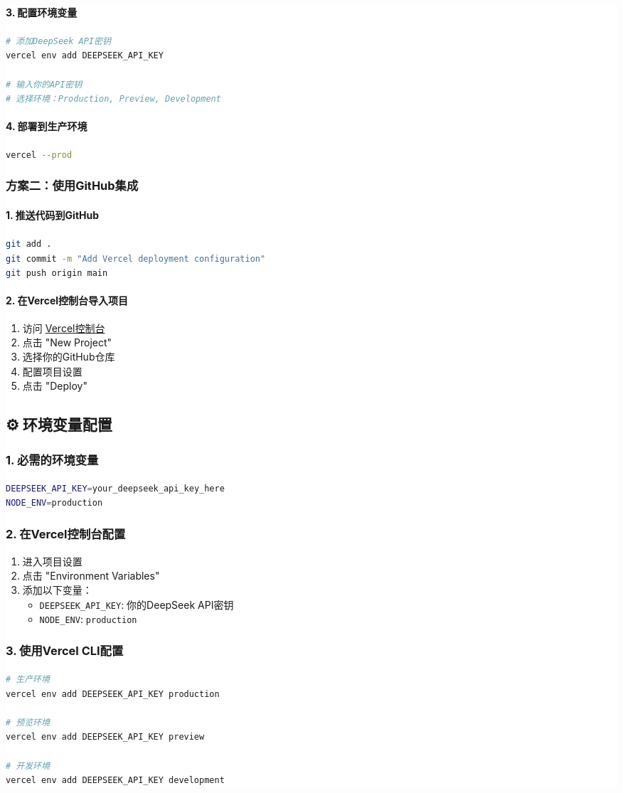 #### 3. 配置环境变量
```bash
# 添加DeepSeek API密钥
vercel env add DEEPSEEK_API_KEY

# 输入你的API密钥
# 选择环境：Production, Preview, Development
```

#### 4. 部署到生产环境
```bash
vercel --prod
```

### 方案二：使用GitHub集成

#### 1. 推送代码到GitHub
```bash
git add .
git commit -m "Add Vercel deployment configuration"
git push origin main
```

#### 2. 在Vercel控制台导入项目
1. 访问 [Vercel控制台](https://vercel.com/dashboard)
2. 点击 "New Project"
3. 选择你的GitHub仓库
4. 配置项目设置
5. 点击 "Deploy"

## ⚙️ 环境变量配置

### 1. 必需的环境变量
```bash
DEEPSEEK_API_KEY=your_deepseek_api_key_here
NODE_ENV=production
```

### 2. 在Vercel控制台配置
1. 进入项目设置
2. 点击 "Environment Variables"
3. 添加以下变量：
   - `DEEPSEEK_API_KEY`: 你的DeepSeek API密钥
   - `NODE_ENV`: `production`

### 3. 使用Vercel CLI配置
```bash
# 生产环境
vercel env add DEEPSEEK_API_KEY production

# 预览环境
vercel env add DEEPSEEK_API_KEY preview

# 开发环境
vercel env add DEEPSEEK_API_KEY development
```
